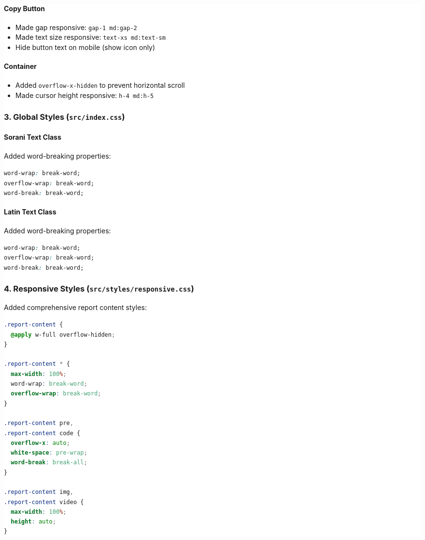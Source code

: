 #### Copy Button
- Made gap responsive: `gap-1 md:gap-2`
- Made text size responsive: `text-xs md:text-sm`
- Hide button text on mobile (show icon only)

#### Container
- Added `overflow-x-hidden` to prevent horizontal scroll
- Made cursor height responsive: `h-4 md:h-5`

### 3. Global Styles (`src/index.css`)

#### Sorani Text Class
Added word-breaking properties:
```css
word-wrap: break-word;
overflow-wrap: break-word;
word-break: break-word;
```

#### Latin Text Class
Added word-breaking properties:
```css
word-wrap: break-word;
overflow-wrap: break-word;
word-break: break-word;
```

### 4. Responsive Styles (`src/styles/responsive.css`)

Added comprehensive report content styles:

```css
.report-content {
  @apply w-full overflow-hidden;
}

.report-content * {
  max-width: 100%;
  word-wrap: break-word;
  overflow-wrap: break-word;
}

.report-content pre,
.report-content code {
  overflow-x: auto;
  white-space: pre-wrap;
  word-break: break-all;
}

.report-content img,
.report-content video {
  max-width: 100%;
  height: auto;
}
```
